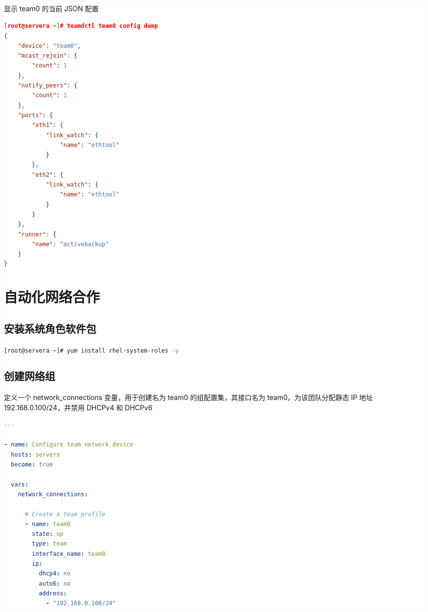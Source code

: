 显示 team0 的当前 JSON 配置

```json
[root@servera ~]# teamdctl team0 config dump
{
    "device": "team0",
    "mcast_rejoin": {
        "count": 1
    },
    "notify_peers": {
        "count": 1
    },
    "ports": {
        "eth1": {
            "link_watch": {
                "name": "ethtool"
            }
        },
        "eth2": {
            "link_watch": {
                "name": "ethtool"
            }
        }
    },
    "runner": {
        "name": "activebackup"
    }
}
```

# 自动化网络合作

## 安装系统角色软件包

```bash
[root@servera ~]# yum install rhel-system-roles -y
```

## 创建网络组

定义一个 network_connections 变量，用于创建名为 team0 的组配置集，其接口名为 team0。为该团队分配静态 IP 地址 192.168.0.100/24，并禁用 DHCPv4 和 DHCPv6

```yaml
---

- name: Configure team network device
  hosts: servers
  become: true

  vars:
    network_connections:

      # Create a team profile
      - name: team0
        state: up
        type: team
        interface_name: team0
        ip:
          dhcp4: no
          auto6: no
          address:
            - "192.168.0.100/24"

```